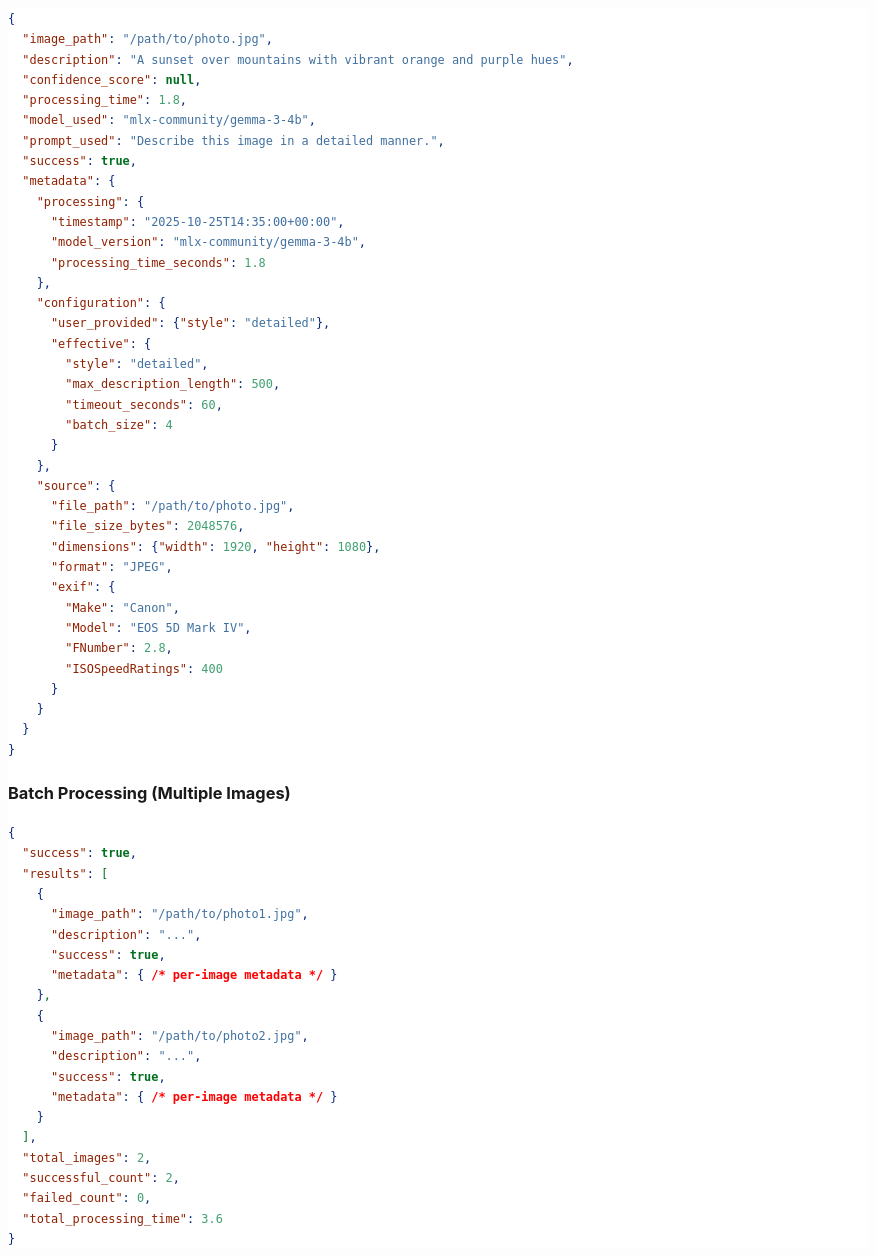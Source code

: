 ```json
{
  "image_path": "/path/to/photo.jpg",
  "description": "A sunset over mountains with vibrant orange and purple hues",
  "confidence_score": null,
  "processing_time": 1.8,
  "model_used": "mlx-community/gemma-3-4b",
  "prompt_used": "Describe this image in a detailed manner.",
  "success": true,
  "metadata": {
    "processing": {
      "timestamp": "2025-10-25T14:35:00+00:00",
      "model_version": "mlx-community/gemma-3-4b",
      "processing_time_seconds": 1.8
    },
    "configuration": {
      "user_provided": {"style": "detailed"},
      "effective": {
        "style": "detailed",
        "max_description_length": 500,
        "timeout_seconds": 60,
        "batch_size": 4
      }
    },
    "source": {
      "file_path": "/path/to/photo.jpg",
      "file_size_bytes": 2048576,
      "dimensions": {"width": 1920, "height": 1080},
      "format": "JPEG",
      "exif": {
        "Make": "Canon",
        "Model": "EOS 5D Mark IV",
        "FNumber": 2.8,
        "ISOSpeedRatings": 400
      }
    }
  }
}
```

### Batch Processing (Multiple Images)

```json
{
  "success": true,
  "results": [
    {
      "image_path": "/path/to/photo1.jpg",
      "description": "...",
      "success": true,
      "metadata": { /* per-image metadata */ }
    },
    {
      "image_path": "/path/to/photo2.jpg",
      "description": "...",
      "success": true,
      "metadata": { /* per-image metadata */ }
    }
  ],
  "total_images": 2,
  "successful_count": 2,
  "failed_count": 0,
  "total_processing_time": 3.6
}
```